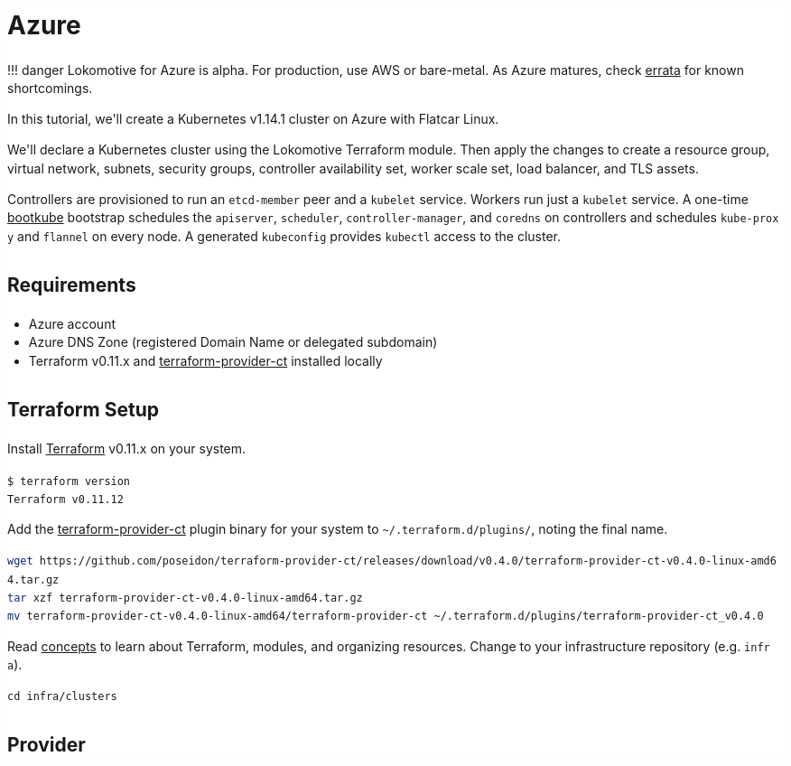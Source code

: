 # Azure

!!! danger
    Lokomotive for Azure is alpha. For production, use AWS or bare-metal. As Azure matures, check [errata](https://github.com/poseidon/typhoon/wiki/Errata) for known shortcomings.

In this tutorial, we'll create a Kubernetes v1.14.1 cluster on Azure with Flatcar Linux.

We'll declare a Kubernetes cluster using the Lokomotive Terraform module. Then apply the changes to create a resource group, virtual network, subnets, security groups, controller availability set, worker scale set, load balancer, and TLS assets.

Controllers are provisioned to run an `etcd-member` peer and a `kubelet` service. Workers run just a `kubelet` service. A one-time [bootkube](https://github.com/kubernetes-incubator/bootkube) bootstrap schedules the `apiserver`, `scheduler`, `controller-manager`, and `coredns` on controllers and schedules `kube-proxy` and `flannel` on every node. A generated `kubeconfig` provides `kubectl` access to the cluster.

## Requirements

* Azure account
* Azure DNS Zone (registered Domain Name or delegated subdomain)
* Terraform v0.11.x and [terraform-provider-ct](https://github.com/poseidon/terraform-provider-ct) installed locally

## Terraform Setup

Install [Terraform](https://www.terraform.io/downloads.html) v0.11.x on your system.

```sh
$ terraform version
Terraform v0.11.12
```

Add the [terraform-provider-ct](https://github.com/poseidon/terraform-provider-ct) plugin binary for your system to `~/.terraform.d/plugins/`, noting the final name.

```sh
wget https://github.com/poseidon/terraform-provider-ct/releases/download/v0.4.0/terraform-provider-ct-v0.4.0-linux-amd64.tar.gz
tar xzf terraform-provider-ct-v0.4.0-linux-amd64.tar.gz
mv terraform-provider-ct-v0.4.0-linux-amd64/terraform-provider-ct ~/.terraform.d/plugins/terraform-provider-ct_v0.4.0
```

Read [concepts](/architecture/concepts/) to learn about Terraform, modules, and organizing resources. Change to your infrastructure repository (e.g. `infra`).

```
cd infra/clusters
```

## Provider
